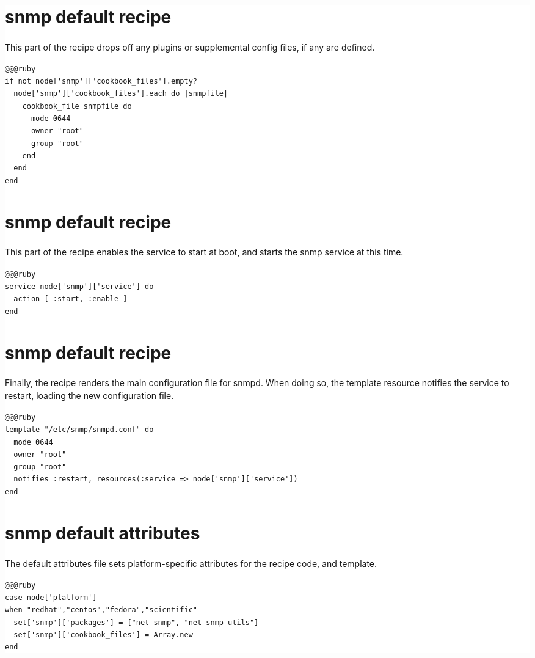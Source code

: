 # snmp default recipe

This part of the recipe drops off any plugins or supplemental
config files, if any are defined.

    @@@ruby
    if not node['snmp']['cookbook_files'].empty?
      node['snmp']['cookbook_files'].each do |snmpfile|
        cookbook_file snmpfile do
          mode 0644
          owner "root"
          group "root"
        end
      end
    end

# snmp default recipe

This part of the recipe enables the service to start at boot,
and starts the snmp service at this time.

    @@@ruby
    service node['snmp']['service'] do
      action [ :start, :enable ]
    end

# snmp default recipe

Finally, the recipe renders the main configuration file for snmpd.
When doing so, the template resource notifies the service to restart,
loading the new configuration file.

    @@@ruby  
    template "/etc/snmp/snmpd.conf" do
      mode 0644
      owner "root"
      group "root"
      notifies :restart, resources(:service => node['snmp']['service'])
    end

# snmp default attributes

The default attributes file sets platform-specific attributes for
the recipe code, and template.

    @@@ruby
    case node['platform']
    when "redhat","centos","fedora","scientific"
      set['snmp']['packages'] = ["net-snmp", "net-snmp-utils"]
      set['snmp']['cookbook_files'] = Array.new
    end
